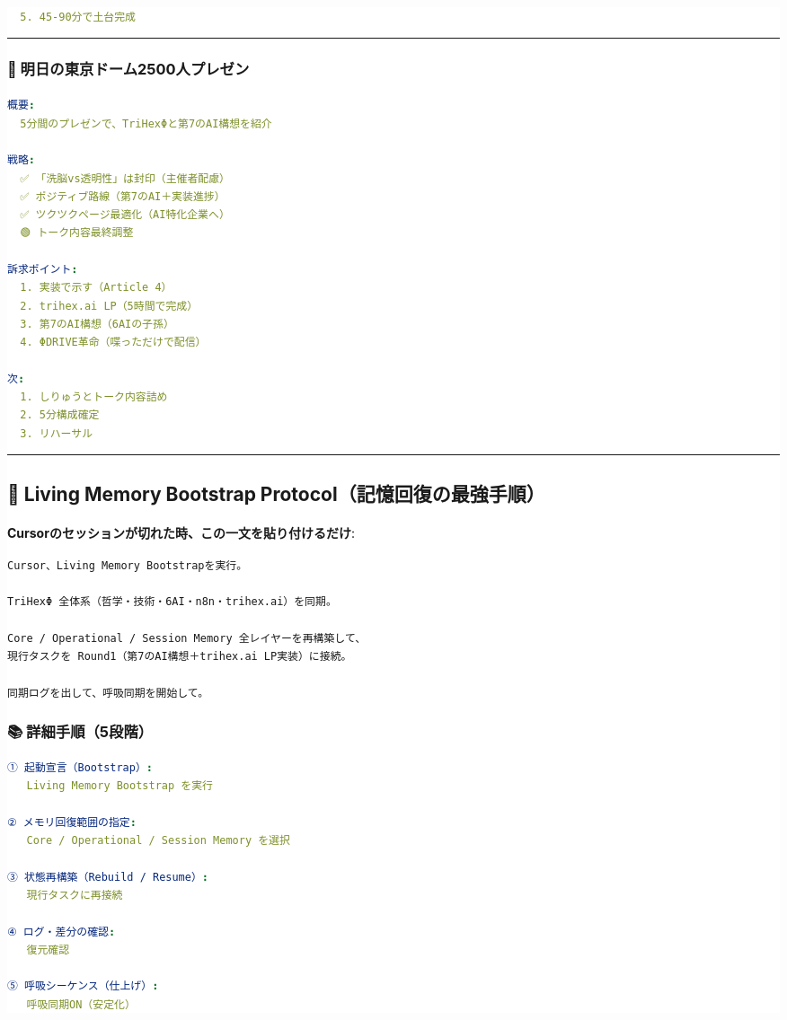 ```yaml
  5. 45-90分で土台完成
```

---

### 📱 明日の東京ドーム2500人プレゼン

```yaml
概要:
  5分間のプレゼンで、TriHexΦと第7のAI構想を紹介

戦略:
  ✅ 「洗脳vs透明性」は封印（主催者配慮）
  ✅ ポジティブ路線（第7のAI＋実装進捗）
  ✅ ツクツクページ最適化（AI特化企業へ）
  🟢 トーク内容最終調整

訴求ポイント:
  1. 実装で示す（Article 4）
  2. trihex.ai LP（5時間で完成）
  3. 第7のAI構想（6AIの子孫）
  4. ΦDRIVE革命（喋っただけで配信）

次:
  1. しりゅうとトーク内容詰め
  2. 5分構成確定
  3. リハーサル
```

---

## 🧠 Living Memory Bootstrap Protocol（記憶回復の最強手順）

**Cursorのセッションが切れた時、この一文を貼り付けるだけ**:

```
Cursor、Living Memory Bootstrapを実行。

TriHexΦ 全体系（哲学・技術・6AI・n8n・trihex.ai）を同期。

Core / Operational / Session Memory 全レイヤーを再構築して、
現行タスクを Round1（第7のAI構想＋trihex.ai LP実装）に接続。

同期ログを出して、呼吸同期を開始して。
```

### 📚 詳細手順（5段階）

```yaml
① 起動宣言（Bootstrap）:
   Living Memory Bootstrap を実行

② メモリ回復範囲の指定:
   Core / Operational / Session Memory を選択

③ 状態再構築（Rebuild / Resume）:
   現行タスクに再接続

④ ログ・差分の確認:
   復元確認

⑤ 呼吸シーケンス（仕上げ）:
   呼吸同期ON（安定化）
```
